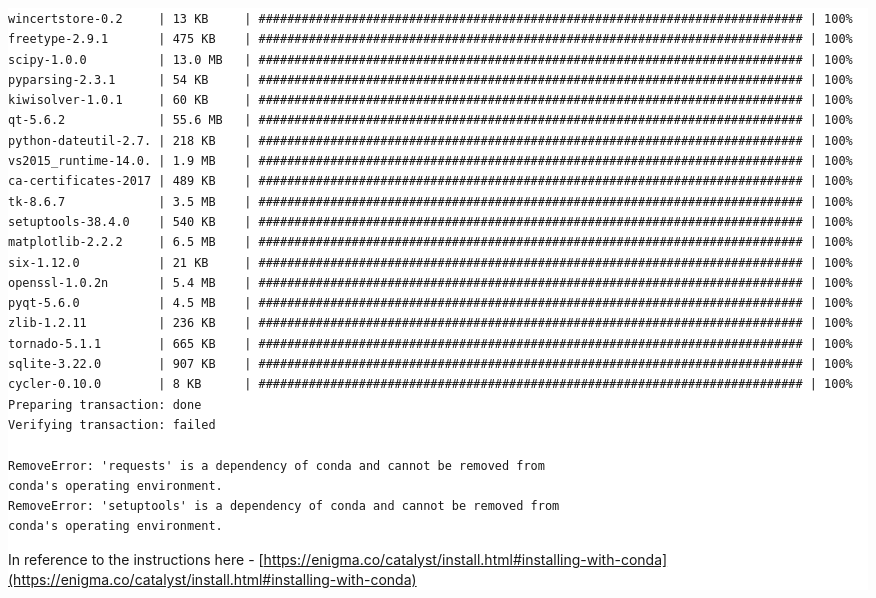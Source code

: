 ```
wincertstore-0.2     | 13 KB     | ############################################################################ | 100%
freetype-2.9.1       | 475 KB    | ############################################################################ | 100%
scipy-1.0.0          | 13.0 MB   | ############################################################################ | 100%
pyparsing-2.3.1      | 54 KB     | ############################################################################ | 100%
kiwisolver-1.0.1     | 60 KB     | ############################################################################ | 100%
qt-5.6.2             | 55.6 MB   | ############################################################################ | 100%
python-dateutil-2.7. | 218 KB    | ############################################################################ | 100%
vs2015_runtime-14.0. | 1.9 MB    | ############################################################################ | 100%
ca-certificates-2017 | 489 KB    | ############################################################################ | 100%
tk-8.6.7             | 3.5 MB    | ############################################################################ | 100%
setuptools-38.4.0    | 540 KB    | ############################################################################ | 100%
matplotlib-2.2.2     | 6.5 MB    | ############################################################################ | 100%
six-1.12.0           | 21 KB     | ############################################################################ | 100%
openssl-1.0.2n       | 5.4 MB    | ############################################################################ | 100%
pyqt-5.6.0           | 4.5 MB    | ############################################################################ | 100%
zlib-1.2.11          | 236 KB    | ############################################################################ | 100%
tornado-5.1.1        | 665 KB    | ############################################################################ | 100%
sqlite-3.22.0        | 907 KB    | ############################################################################ | 100%
cycler-0.10.0        | 8 KB      | ############################################################################ | 100%
Preparing transaction: done
Verifying transaction: failed

RemoveError: 'requests' is a dependency of conda and cannot be removed from
conda's operating environment.
RemoveError: 'setuptools' is a dependency of conda and cannot be removed from
conda's operating environment.
```


In reference to the instructions here - [https://enigma.co/catalyst/install.html#installing-with-conda](https://enigma.co/catalyst/install.html#installing-with-conda)

